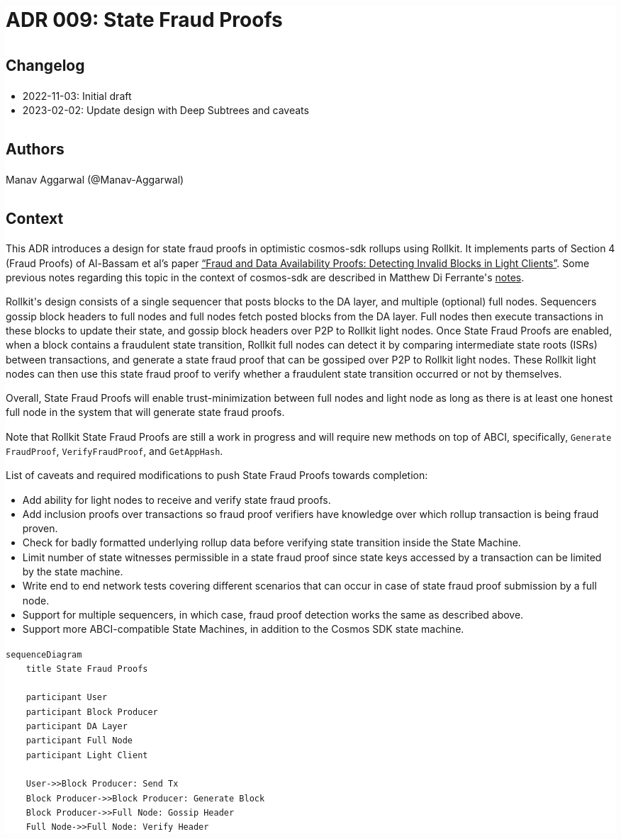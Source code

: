 # ADR 009: State Fraud Proofs

## Changelog

- 2022-11-03: Initial draft
- 2023-02-02: Update design with Deep Subtrees and caveats

## Authors

Manav Aggarwal (@Manav-Aggarwal)

## Context

This ADR introduces a design for state fraud proofs in optimistic cosmos-sdk rollups using Rollkit.
It implements parts of Section 4 (Fraud Proofs) of Al-Bassam et al’s paper [“Fraud and Data Availability Proofs: Detecting Invalid Blocks in Light Clients”](http://www0.cs.ucl.ac.uk/staff/M.AlBassam/publications/fraudproofs.pdf).
Some previous notes regarding this topic in the context of cosmos-sdk are described in Matthew Di Ferrante's [notes](https://github.com/rollkit/rollkit/issues/132).

Rollkit's design consists of a single sequencer that posts blocks to the DA layer, and multiple (optional) full nodes. Sequencers gossip block headers to full nodes and full nodes fetch posted blocks from the DA layer. Full nodes then execute transactions in these blocks to update their state, and gossip block headers over P2P to Rollkit light nodes. Once State Fraud Proofs are enabled, when a block contains a fraudulent state transition, Rollkit full nodes can detect it by comparing intermediate state roots (ISRs) between transactions, and generate a state fraud proof that can be gossiped over P2P to Rollkit light nodes. These Rollkit light nodes can then use this state fraud proof to verify whether a fraudulent state transition occurred or not by themselves.

Overall, State Fraud Proofs will enable trust-minimization between full nodes and light node as long as there is at least one honest full node in the system that will generate state fraud proofs.

Note that Rollkit State Fraud Proofs are still a work in progress and will require new methods on top of ABCI, specifically, `GenerateFraudProof`, `VerifyFraudProof`, and `GetAppHash`.

List of caveats and required modifications to push State Fraud Proofs towards completion:

- Add ability for light nodes to receive and verify state fraud proofs.
- Add inclusion proofs over transactions so fraud proof verifiers have knowledge over which rollup transaction is being fraud proven.
- Check for badly formatted underlying rollup data before verifying state transition inside the State Machine.
- Limit number of state witnesses permissible in a state fraud proof since state keys accessed by a transaction can be limited by the state machine.
- Write end to end network tests covering different scenarios that can occur in case of state fraud proof submission by a full node.
- Support for multiple sequencers, in which case, fraud proof detection works the same as described above.
- Support more ABCI-compatible State Machines, in addition to the Cosmos SDK state machine.

```mermaid
sequenceDiagram
    title State Fraud Proofs

    participant User
    participant Block Producer
    participant DA Layer
    participant Full Node
    participant Light Client

    User->>Block Producer: Send Tx
    Block Producer->>Block Producer: Generate Block
    Block Producer->>Full Node: Gossip Header
    Full Node->>Full Node: Verify Header
```